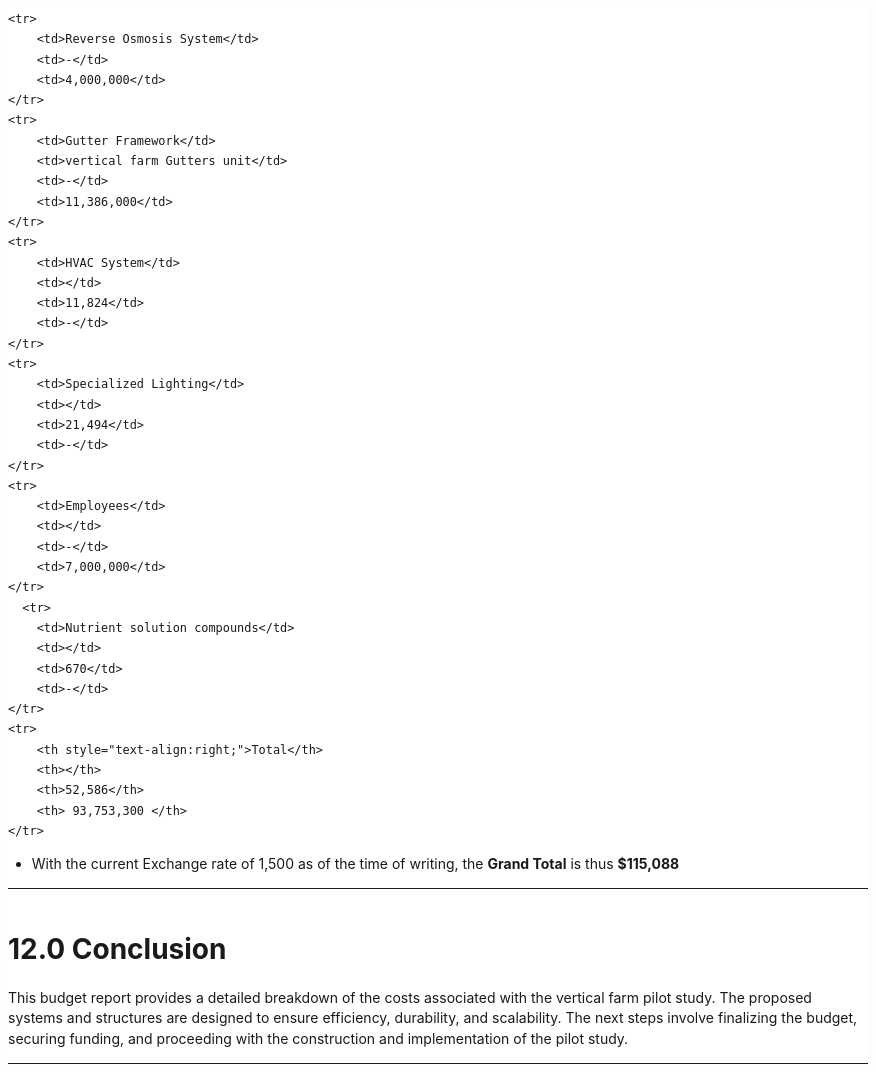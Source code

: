     <tr>
        <td>Reverse Osmosis System</td>
        <td>-</td>
        <td>4,000,000</td>
    </tr>
    <tr>
        <td>Gutter Framework</td>
        <td>vertical farm Gutters unit</td>
        <td>-</td>
        <td>11,386,000</td>
    </tr>
    <tr>
        <td>HVAC System</td>
        <td></td>
        <td>11,824</td>
        <td>-</td>
    </tr>
    <tr>
        <td>Specialized Lighting</td>
        <td></td>
        <td>21,494</td>
        <td>-</td>
    </tr>
    <tr>
        <td>Employees</td>
        <td></td>
        <td>-</td>
        <td>7,000,000</td>
    </tr>
      <tr>
        <td>Nutrient solution compounds</td>
        <td></td>
        <td>670</td>
        <td>-</td>
    </tr>
    <tr>
        <th style="text-align:right;">Total</th>
        <th></th>
        <th>52,586</th>
        <th> 93,753,300 </th>
    </tr>
</table>

- With the current Exchange rate of 1,500 as of the time of writing, the **Grand Total** is thus __**$115,088**__ 


---

# 12.0 Conclusion

This budget report provides a detailed breakdown of the costs associated with the vertical farm pilot study. The proposed systems and structures are designed to ensure efficiency, durability, and scalability. The next steps involve finalizing the budget, securing funding, and proceeding with the construction and implementation of the pilot study.




---
